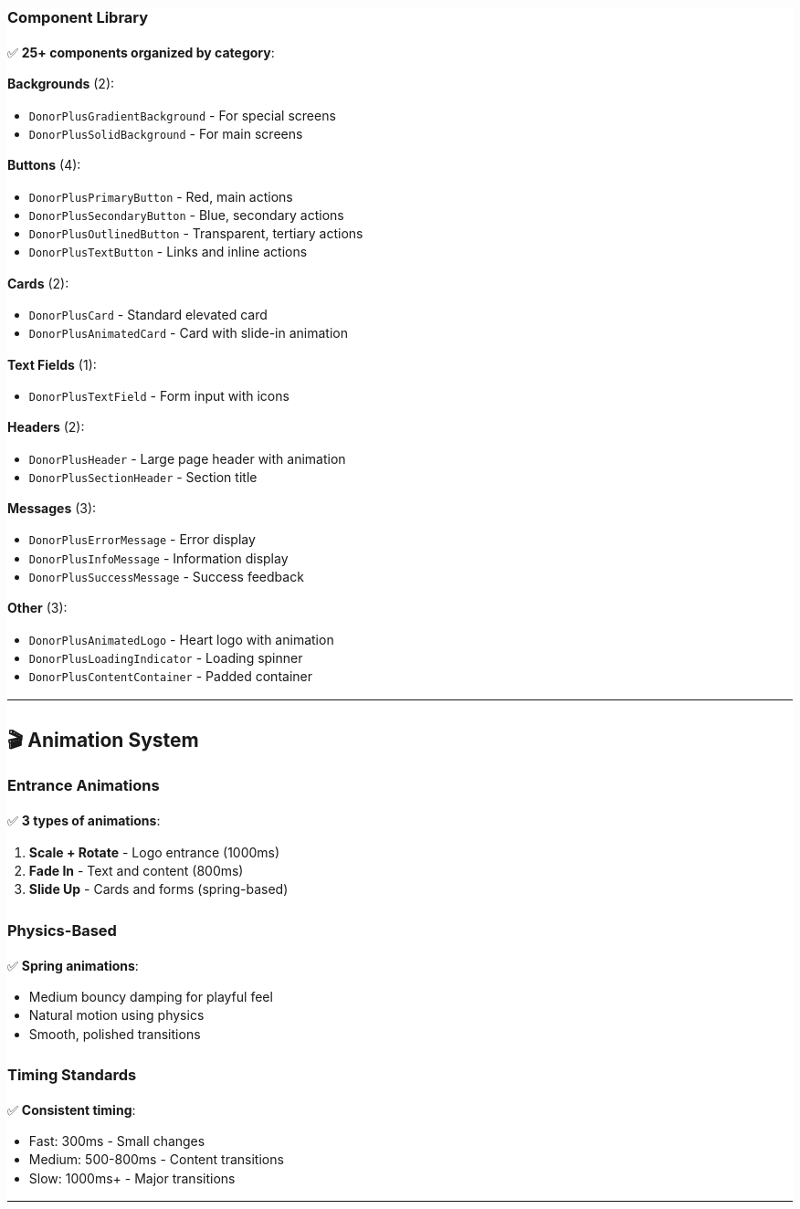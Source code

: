 ### Component Library
✅ **25+ components organized by category**:

**Backgrounds** (2):
- `DonorPlusGradientBackground` - For special screens
- `DonorPlusSolidBackground` - For main screens

**Buttons** (4):
- `DonorPlusPrimaryButton` - Red, main actions
- `DonorPlusSecondaryButton` - Blue, secondary actions
- `DonorPlusOutlinedButton` - Transparent, tertiary actions
- `DonorPlusTextButton` - Links and inline actions

**Cards** (2):
- `DonorPlusCard` - Standard elevated card
- `DonorPlusAnimatedCard` - Card with slide-in animation

**Text Fields** (1):
- `DonorPlusTextField` - Form input with icons

**Headers** (2):
- `DonorPlusHeader` - Large page header with animation
- `DonorPlusSectionHeader` - Section title

**Messages** (3):
- `DonorPlusErrorMessage` - Error display
- `DonorPlusInfoMessage` - Information display
- `DonorPlusSuccessMessage` - Success feedback

**Other** (3):
- `DonorPlusAnimatedLogo` - Heart logo with animation
- `DonorPlusLoadingIndicator` - Loading spinner
- `DonorPlusContentContainer` - Padded container

---

## 🎬 Animation System

### Entrance Animations
✅ **3 types of animations**:
1. **Scale + Rotate** - Logo entrance (1000ms)
2. **Fade In** - Text and content (800ms)
3. **Slide Up** - Cards and forms (spring-based)

### Physics-Based
✅ **Spring animations**:
- Medium bouncy damping for playful feel
- Natural motion using physics
- Smooth, polished transitions

### Timing Standards
✅ **Consistent timing**:
- Fast: 300ms - Small changes
- Medium: 500-800ms - Content transitions
- Slow: 1000ms+ - Major transitions

---